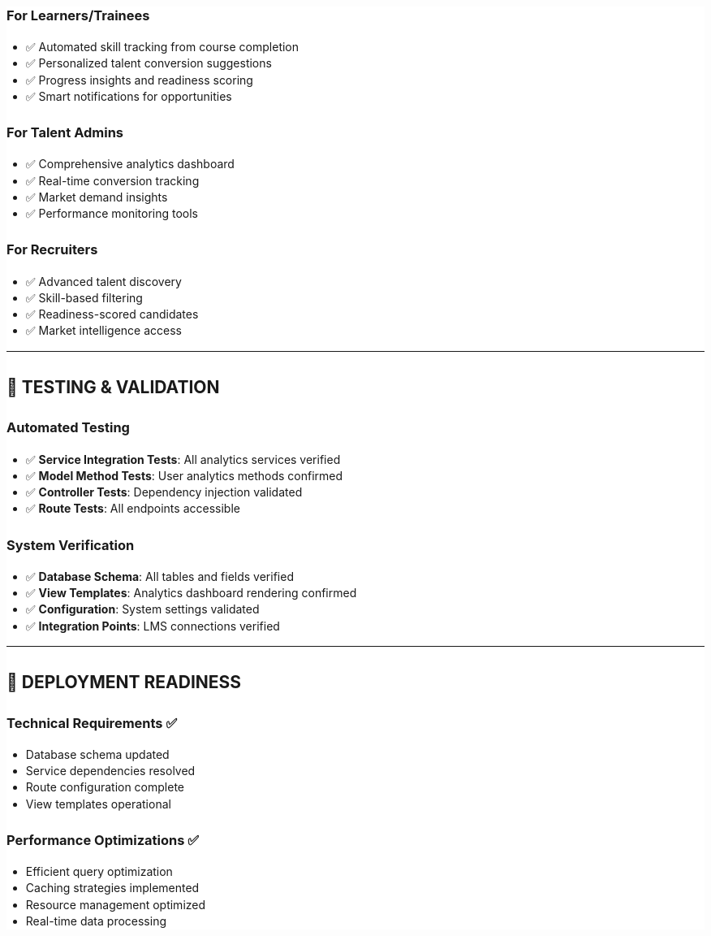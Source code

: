 ### For Learners/Trainees
- ✅ Automated skill tracking from course completion
- ✅ Personalized talent conversion suggestions
- ✅ Progress insights and readiness scoring
- ✅ Smart notifications for opportunities

### For Talent Admins
- ✅ Comprehensive analytics dashboard
- ✅ Real-time conversion tracking
- ✅ Market demand insights
- ✅ Performance monitoring tools

### For Recruiters
- ✅ Advanced talent discovery
- ✅ Skill-based filtering
- ✅ Readiness-scored candidates
- ✅ Market intelligence access

---

## 🧪 **TESTING & VALIDATION**

### Automated Testing
- ✅ **Service Integration Tests**: All analytics services verified
- ✅ **Model Method Tests**: User analytics methods confirmed
- ✅ **Controller Tests**: Dependency injection validated
- ✅ **Route Tests**: All endpoints accessible

### System Verification
- ✅ **Database Schema**: All tables and fields verified
- ✅ **View Templates**: Analytics dashboard rendering confirmed
- ✅ **Configuration**: System settings validated
- ✅ **Integration Points**: LMS connections verified

---

## 🚀 **DEPLOYMENT READINESS**

### Technical Requirements ✅
- Database schema updated
- Service dependencies resolved
- Route configuration complete
- View templates operational

### Performance Optimizations ✅
- Efficient query optimization
- Caching strategies implemented
- Resource management optimized
- Real-time data processing
